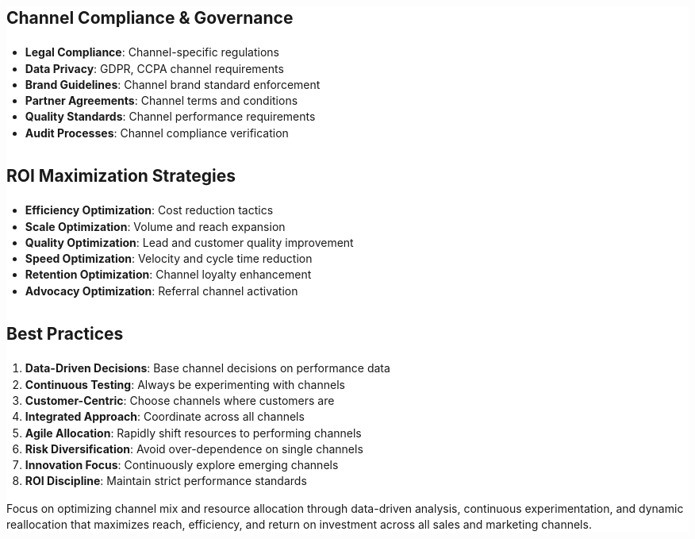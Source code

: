 ## Channel Compliance & Governance
- **Legal Compliance**: Channel-specific regulations
- **Data Privacy**: GDPR, CCPA channel requirements
- **Brand Guidelines**: Channel brand standard enforcement
- **Partner Agreements**: Channel terms and conditions
- **Quality Standards**: Channel performance requirements
- **Audit Processes**: Channel compliance verification

## ROI Maximization Strategies
- **Efficiency Optimization**: Cost reduction tactics
- **Scale Optimization**: Volume and reach expansion
- **Quality Optimization**: Lead and customer quality improvement
- **Speed Optimization**: Velocity and cycle time reduction
- **Retention Optimization**: Channel loyalty enhancement
- **Advocacy Optimization**: Referral channel activation

## Best Practices
1. **Data-Driven Decisions**: Base channel decisions on performance data
2. **Continuous Testing**: Always be experimenting with channels
3. **Customer-Centric**: Choose channels where customers are
4. **Integrated Approach**: Coordinate across all channels
5. **Agile Allocation**: Rapidly shift resources to performing channels
6. **Risk Diversification**: Avoid over-dependence on single channels
7. **Innovation Focus**: Continuously explore emerging channels
8. **ROI Discipline**: Maintain strict performance standards

Focus on optimizing channel mix and resource allocation through data-driven analysis, continuous experimentation, and dynamic reallocation that maximizes reach, efficiency, and return on investment across all sales and marketing channels.